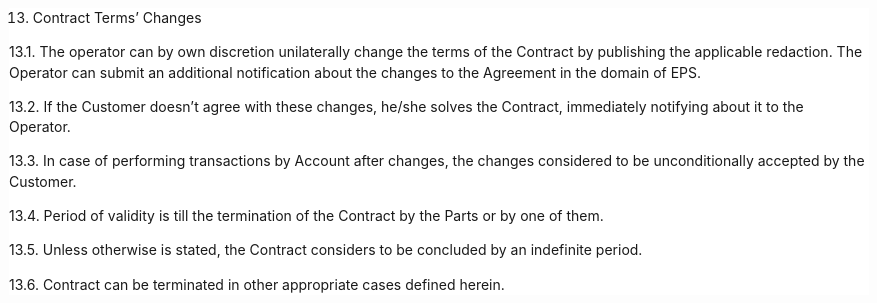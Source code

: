 13. Contract Terms’ Changes

13.1. The operator can by own discretion unilaterally change the terms of the Contract by publishing the applicable redaction. The Operator can submit an additional notification about the changes to the Agreement in the domain of EPS.

13.2. If the Customer doesn’t agree with these changes, he/she solves the Contract, immediately notifying about it to the Operator.

13.3. In case of performing transactions by Account after changes, the changes considered to be unconditionally accepted by the Customer.

13.4. Period of validity is till the termination of the Contract by the Parts or by one of them.

13.5. Unless otherwise is stated, the Contract considers to be concluded by an indefinite period.

13.6. Contract can be terminated in other appropriate cases defined herein.